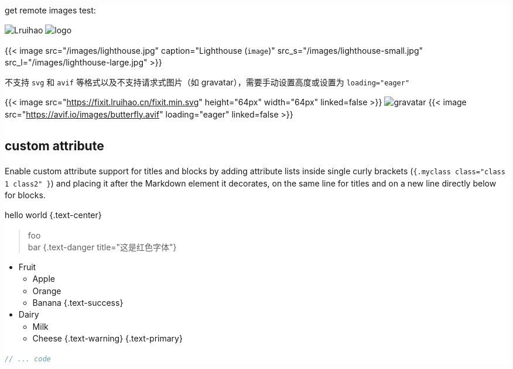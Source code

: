 get remote images test:

![Lruihao](https://lruihao.cn/images/avatar.jpg?from=FixIt)
![logo](https://lruihao.cn/logo.png)

{{< image src="/images/lighthouse.jpg" caption="Lighthouse (`image`)" src_s="/images/lighthouse-small.jpg" src_l="/images/lighthouse-large.jpg" >}}

不支持 `svg` 和 `avif` 等格式以及不支持请求式图片（如 gravatar），需要手动设置高度或设置为 `loading="eager"`

{{< image src="https://fixit.lruihao.cn/fixit.min.svg" height="64px" width="64px" linked=false >}}
![gravatar](https://gravatar.loli.net/avatar/fee47a2f4f2cc71f99a02b0a73ecfee0?s=32&d=mp)
{{< image src="https://avif.io/images/butterfly.avif" loading="eager" linked=false >}}

## custom attribute

Enable custom attribute support for titles and blocks by adding attribute lists inside single curly brackets (`{.myclass class="class1 class2" }`) and placing it after the Markdown element it decorates, on the same line for titles and on a new line directly below for blocks.

hello world
{.text-center}

> foo  
> bar
{.text-danger title="这是红色字体"}

- Fruit
  - Apple
  - Orange
  - Banana
  {.text-success}
- Dairy
  - Milk
  - Cheese
  {.text-warning}
{.text-primary}

```go {.myclass linenos=table,hl_lines=[8,"15-17"],linenostart=199}
// ... code
```
